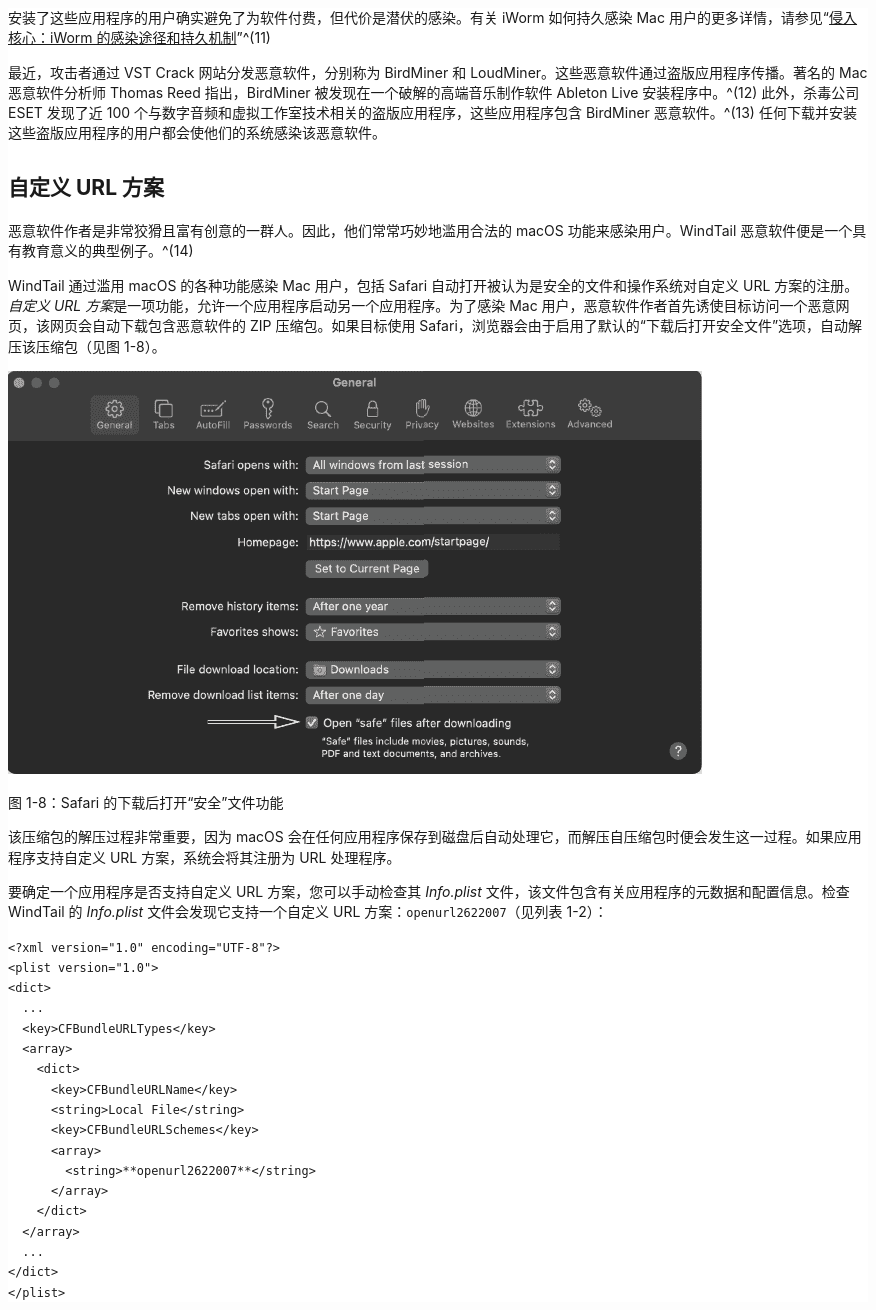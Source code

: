安装了这些应用程序的用户确实避免了为软件付费，但代价是潜伏的感染。有关 iWorm 如何持久感染 Mac 用户的更多详情，请参见“[侵入核心：iWorm 的感染途径和持久机制](https://www.virusbulletin.com/uploads/pdf/magazine/2014/vb201410-iWorm.pdf)”^(11)

最近，攻击者通过 VST Crack 网站分发恶意软件，分别称为 BirdMiner 和 LoudMiner。这些恶意软件通过盗版应用程序传播。著名的 Mac 恶意软件分析师 Thomas Reed 指出，BirdMiner 被发现在一个破解的高端音乐制作软件 Ableton Live 安装程序中。^(12) 此外，杀毒公司 ESET 发现了近 100 个与数字音频和虚拟工作室技术相关的盗版应用程序，这些应用程序包含 BirdMiner 恶意软件。^(13) 任何下载并安装这些盗版应用程序的用户都会使他们的系统感染该恶意软件。

## 自定义 URL 方案

恶意软件作者是非常狡猾且富有创意的一群人。因此，他们常常巧妙地滥用合法的 macOS 功能来感染用户。WindTail 恶意软件便是一个具有教育意义的典型例子。^(14)

WindTail 通过滥用 macOS 的各种功能感染 Mac 用户，包括 Safari 自动打开被认为是安全的文件和操作系统对自定义 URL 方案的注册。*自定义 URL 方案*是一项功能，允许一个应用程序启动另一个应用程序。为了感染 Mac 用户，恶意软件作者首先诱使目标访问一个恶意网页，该网页会自动下载包含恶意软件的 ZIP 压缩包。如果目标使用 Safari，浏览器会由于启用了默认的“下载后打开安全文件”选项，自动解压该压缩包（见图 1-8）。

![Safari 的常规设置选项卡，提供在特定窗口中打开 Safari、设置主页、在指定时间后删除历史项和下载项、将下载的文件保存到特定文件夹，以及下载后打开“安全”文件的选项。](img/f01008.png)

图 1-8：Safari 的下载后打开“安全”文件功能

该压缩包的解压过程非常重要，因为 macOS 会在任何应用程序保存到磁盘后自动处理它，而解压自压缩包时便会发生这一过程。如果应用程序支持自定义 URL 方案，系统会将其注册为 URL 处理程序。

要确定一个应用程序是否支持自定义 URL 方案，您可以手动检查其 *Info.plist* 文件，该文件包含有关应用程序的元数据和配置信息。检查 WindTail 的 *Info.plist* 文件会发现它支持一个自定义 URL 方案：`openurl2622007`（见列表 1-2）：

```
<?xml version="1.0" encoding="UTF-8"?>
<plist version="1.0">
<dict>
  ...
  <key>CFBundleURLTypes</key>
  <array>
    <dict>
      <key>CFBundleURLName</key>
      <string>Local File</string>
      <key>CFBundleURLSchemes</key>
      <array>
        <string>**openurl2622007**</string>
      </array>
    </dict>
  </array>
  ...
</dict>
</plist>
```
